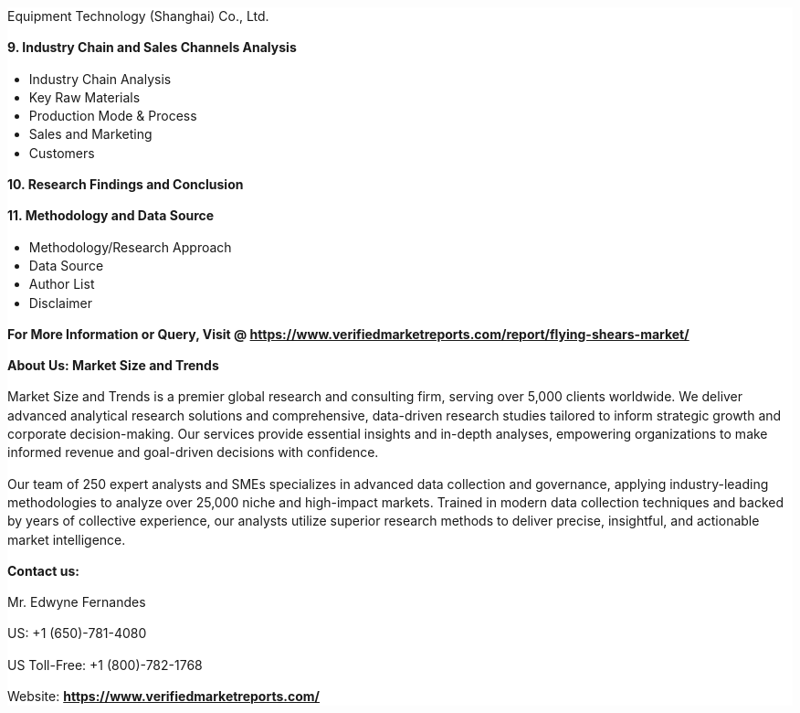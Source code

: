 Equipment Technology (Shanghai) Co., Ltd.</strong></p><p><strong>9. Industry Chain and Sales Channels Analysis</strong></p><ul><li>Industry Chain Analysis</li><li>Key Raw Materials</li><li>Production Mode &amp; Process</li><li>Sales and Marketing</li><li>Customers</li></ul><p><strong>10. Research Findings and Conclusion</strong></p><p><strong>11. Methodology and Data Source</strong></p><ul><li>Methodology/Research Approach</li><li>Data Source</li><li>Author List</li><li>Disclaimer</li></ul></p><p><strong>For More Information or Query, Visit @ <a href="https://www.verifiedmarketreports.com/report/flying-shears-market/">https://www.verifiedmarketreports.com/report/flying-shears-market/</a></strong></p><p><strong>About Us: Market Size and Trends</strong></p><p>Market Size and Trends is a premier global research and consulting firm, serving over 5,000 clients worldwide. We deliver advanced analytical research solutions and comprehensive, data-driven research studies tailored to inform strategic growth and corporate decision-making. Our services provide essential insights and in-depth analyses, empowering organizations to make informed revenue and goal-driven decisions with confidence.</p><p>Our team of 250 expert analysts and SMEs specializes in advanced data collection and governance, applying industry-leading methodologies to analyze over 25,000 niche and high-impact markets. Trained in modern data collection techniques and backed by years of collective experience, our analysts utilize superior research methods to deliver precise, insightful, and actionable market intelligence.</p><p><strong>Contact us:</strong></p><p>Mr. Edwyne Fernandes</p><p>US: +1 (650)-781-4080</p><p>US Toll-Free: +1 (800)-782-1768</p><p>Website: <strong><a href="https://www.verifiedmarketreports.com/">https://www.verifiedmarketreports.com/</a></strong></p>
